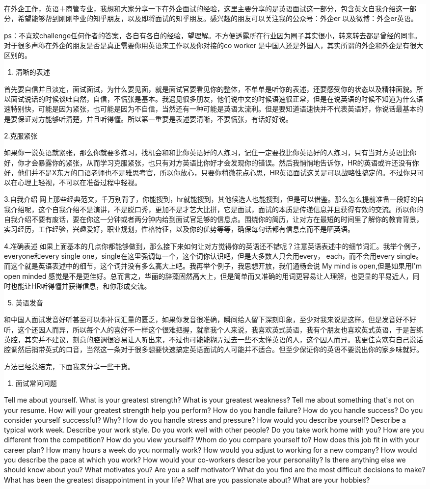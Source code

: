 在外企工作，英语＋商管专业，我想和大家分享一下在外企面试的经验，这里主要分享的是英语面试这一部分，包含英文自我介绍这一部分，希望能够帮到刚刚毕业的知乎朋友，以及即将面试的知乎朋友。感兴趣的朋友可以关注我的公众号：外企er 以及微博：外企er英语。

ps：不喜欢challenge任何作者的答案，各自有各自的经验，望理解。不方便透露所在行业因为圈子其实很小，转来转去都是曾经的同事。对于很多声称在外企的朋友是否是真正需要你用英语来工作以及你对接的co worker 是中国人还是外国人，其实所谓的外企和外企是有很大区别的。


1. 清晰的表述

首先要自信并且淡定，面试面试，为什么要见面，就是面试官要看见你的整体，不单单是听你的表述，还要感受你的状态以及精神面貌。所以面试说话的时候谈吐自然，自信，不慌张是基本。我遇见很多朋友，他们说中文的时候语速很正常，但是在说英语的时候不知道为什么语速特别快，可能是因为紧张，也可能是因为不自信，当然还有一种可能是英语太流利。但是要知道语速快并不代表英语好，你说话最基本的是要保证对方能够听清楚，并且听得懂。所以第一重要是表述要清晰，不要慌张，有话好好说。

2.克服紧张

如果你一说英语就紧张，那么你就要多练习，找机会和和比你英语好的人练习，记住一定要找比你英语好的人练习，只有当对方英语比你好，你才会暴露你的紧张，从而学习克服紧张，也只有对方英语比你好才会发现你的错误。然后我悄悄地告诉你，HR的英语或许还没有你好，他们并不是X东方的口语老师也不是雅思考官，所以你放心，只要你稍微花点心思，HR英语面试这关是可以战略性搞定的。不过你只可以在心理上轻视，不可以在准备过程中轻视。

3.自我介绍
网上那些经典范文，千万别背了，你能搜到，hr就能搜到，其他候选人也能搜到，但是可以借鉴。那么怎么提前准备一段好的自我介绍呢，这个自我介绍不是演讲，不是脱口秀，更加不是才艺大比拼，它是面试，面试的本质是传递信息并且获得有效的交流。所以你的自我介绍不要有废话，要在你这一分钟或者两分钟内给到面试官足够的信息点。围绕你的简历，让对方在最短的时间里了解你的教育背景，实习经历，工作经验，兴趣爱好，职业规划，性格特征，以及你的优势等等，确保每句话都有信息点而不是晒英语。

4.准确表述
如果上面基本的几点你都能够做到，那么接下来如何让对方觉得你的英语还不错呢？注意英语表述中的细节词汇。我举个例子，everyone和every single one，single在这里强调每一个，这个词你认识吧，但是大多数人只会用every， each，而不会用every single。而这个就是英语表述中的细节，这个词并没有多么高大上吧。我再举个例子，我思想开放，我们通畅会说 My mind is open,但是如果用I'm open minded 感觉是不是更佳好。总而言之，华丽的辞藻固然高大上，但是简单而又准确的用词更容易让人理解，也更显的平易近人，同时也能让HR听得懂并获得信息，和你形成交流。

5. 英语发音

和中国人面试发音好听甚至可以弥补词汇量的匮乏，如果你发音很准确，瞬间给人留下深刻印象，至少对我来说是这样。但是发音好不好听，这个还因人而异，所以每个人的喜好不一样这个很难把握，就拿我个人来说，我喜欢英式英语，我有个朋友也喜欢英式英语，于是苦练英腔，其实并不建议，刻意的腔调很容易让人听出来，不过也可能能糊弄过去一些不太懂英语的人，这个因人而异。我更佳喜欢有自己说话腔调然后捎带英式的口音，当然这一条对于很多想要快速搞定英语面试的人可能并不适合。但至少保证你的英语不要说出你的家乡味就好。




方法已经总结完，下面我来分享一些干货。

1. 面试常问问题

Tell me about yourself.
What is your greatest strength?
What is your greatest weakness?
Tell me about something that's not on your resume.
How will your greatest strength help you perform?
How do you handle failure?
How do you handle success?
Do you consider yourself successful? Why?
How do you handle stress and pressure?
How would you describe yourself?
Describe a typical work week.
Describe your work style.
Do you work well with other people?
Do you take work home with you?
How are you different from the competition?
How do you view yourself? Whom do you compare yourself to?
How does this job fit in with your career plan?
How many hours a week do you normally work?
How would you adjust to working for a new company?
How would you describe the pace at which you work?
How would your co-workers describe your personality?
Is there anything else we should know about you?
What motivates you?
Are you a self motivator?
What do you find are the most difficult decisions to make?
What has been the greatest disappointment in your life?
What are you passionate about?
What are your hobbies?